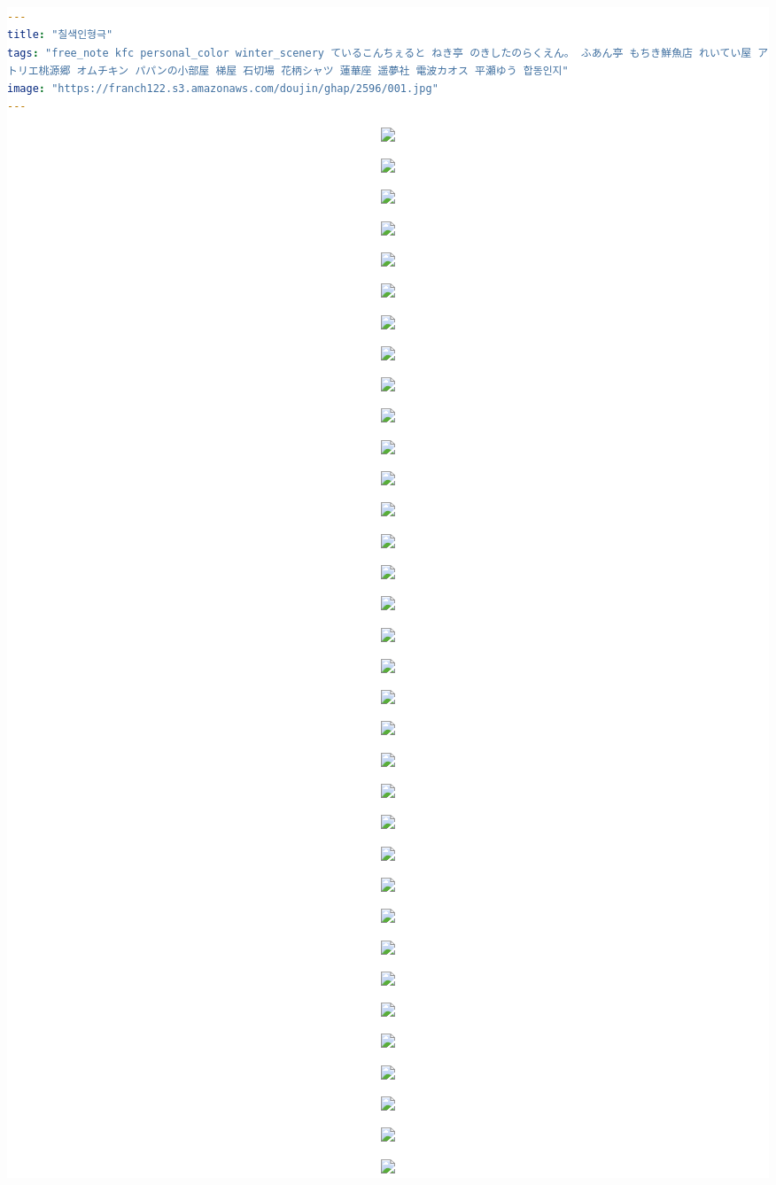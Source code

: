```yaml
---
title: "칠색인형극"
tags: "free_note kfc personal_color winter_scenery ているこんちぇると ねき亭 のきしたのらくえん。 ふあん亭 もちき鮮魚店 れいてい屋 アトリエ桃源郷 オムチキン パパンの小部屋 梯屋 石切場 花柄シャツ 蓮華座 遥夢社 電波カオス 平瀬ゆう 합동인지"
image: "https://franch122.s3.amazonaws.com/doujin/ghap/2596/001.jpg"
---
```

<div class="article">
<p style="text-align: center; clear: none; float: none;"><img src="{{ site.imgserver4 }}/ghap/2596/001.jpg"/></p>
<p style="text-align: center; clear: none; float: none;"><img src="{{ site.imgserver4 }}/ghap/2596/002.jpg"/></p>
<p style="text-align: center; clear: none; float: none;"><img src="{{ site.imgserver4 }}/ghap/2596/003.jpg"/></p>
<p style="text-align: center; clear: none; float: none;"><img src="{{ site.imgserver4 }}/ghap/2596/004.jpg"/></p>
<p style="text-align: center; clear: none; float: none;"><img src="{{ site.imgserver4 }}/ghap/2596/005.jpg"/></p>
<p style="text-align: center; clear: none; float: none;"><img src="{{ site.imgserver4 }}/ghap/2596/006.jpg"/></p>
<p style="text-align: center; clear: none; float: none;"><img src="{{ site.imgserver4 }}/ghap/2596/007.jpg"/></p>
<p style="text-align: center; clear: none; float: none;"><img src="{{ site.imgserver4 }}/ghap/2596/008.jpg"/></p>
<p style="text-align: center; clear: none; float: none;"><img src="{{ site.imgserver4 }}/ghap/2596/009.jpg"/></p>
<p style="text-align: center; clear: none; float: none;"><img src="{{ site.imgserver4 }}/ghap/2596/010.jpg"/></p>
<p style="text-align: center; clear: none; float: none;"><img src="{{ site.imgserver4 }}/ghap/2596/011.jpg"/></p>
<p style="text-align: center; clear: none; float: none;"><img src="{{ site.imgserver4 }}/ghap/2596/012.jpg"/></p>
<p style="text-align: center; clear: none; float: none;"><img src="{{ site.imgserver4 }}/ghap/2596/013.jpg"/></p>
<p style="text-align: center; clear: none; float: none;"><img src="{{ site.imgserver4 }}/ghap/2596/014.jpg"/></p>
<p style="text-align: center; clear: none; float: none;"><img src="{{ site.imgserver4 }}/ghap/2596/015.jpg"/></p>
<p style="text-align: center; clear: none; float: none;"><img src="{{ site.imgserver4 }}/ghap/2596/016.jpg"/></p>
<p style="text-align: center; clear: none; float: none;"><img src="{{ site.imgserver4 }}/ghap/2596/017.jpg"/></p>
<p style="text-align: center; clear: none; float: none;"><img src="{{ site.imgserver4 }}/ghap/2596/018.jpg"/></p>
<p style="text-align: center; clear: none; float: none;"><img src="{{ site.imgserver4 }}/ghap/2596/019.jpg"/></p>
<p style="text-align: center; clear: none; float: none;"><img src="{{ site.imgserver4 }}/ghap/2596/020.jpg"/></p>
<p style="text-align: center; clear: none; float: none;"><img src="{{ site.imgserver4 }}/ghap/2596/021.jpg"/></p>
<p style="text-align: center; clear: none; float: none;"><img src="{{ site.imgserver4 }}/ghap/2596/022.jpg"/></p>
<p style="text-align: center; clear: none; float: none;"><img src="{{ site.imgserver4 }}/ghap/2596/023.jpg"/></p>
<p style="text-align: center; clear: none; float: none;"><img src="{{ site.imgserver4 }}/ghap/2596/024.jpg"/></p>
<p style="text-align: center; clear: none; float: none;"><img src="{{ site.imgserver4 }}/ghap/2596/025.jpg"/></p>
<p style="text-align: center; clear: none; float: none;"><img src="{{ site.imgserver4 }}/ghap/2596/026.jpg"/></p>
<p style="text-align: center; clear: none; float: none;"><img src="{{ site.imgserver4 }}/ghap/2596/027.jpg"/></p>
<p style="text-align: center; clear: none; float: none;"><img src="{{ site.imgserver4 }}/ghap/2596/028.jpg"/></p>
<p style="text-align: center; clear: none; float: none;"><img src="{{ site.imgserver4 }}/ghap/2596/029.jpg"/></p>
<p style="text-align: center; clear: none; float: none;"><img src="{{ site.imgserver4 }}/ghap/2596/030.jpg"/></p>
<p style="text-align: center; clear: none; float: none;"><img src="{{ site.imgserver4 }}/ghap/2596/031.jpg"/></p>
<p style="text-align: center; clear: none; float: none;"><img src="{{ site.imgserver4 }}/ghap/2596/032.jpg"/></p>
<p style="text-align: center; clear: none; float: none;"><img src="{{ site.imgserver4 }}/ghap/2596/033.jpg"/></p>
<p style="text-align: center; clear: none; float: none;"><img src="{{ site.imgserver4 }}/ghap/2596/034.jpg"/></p>